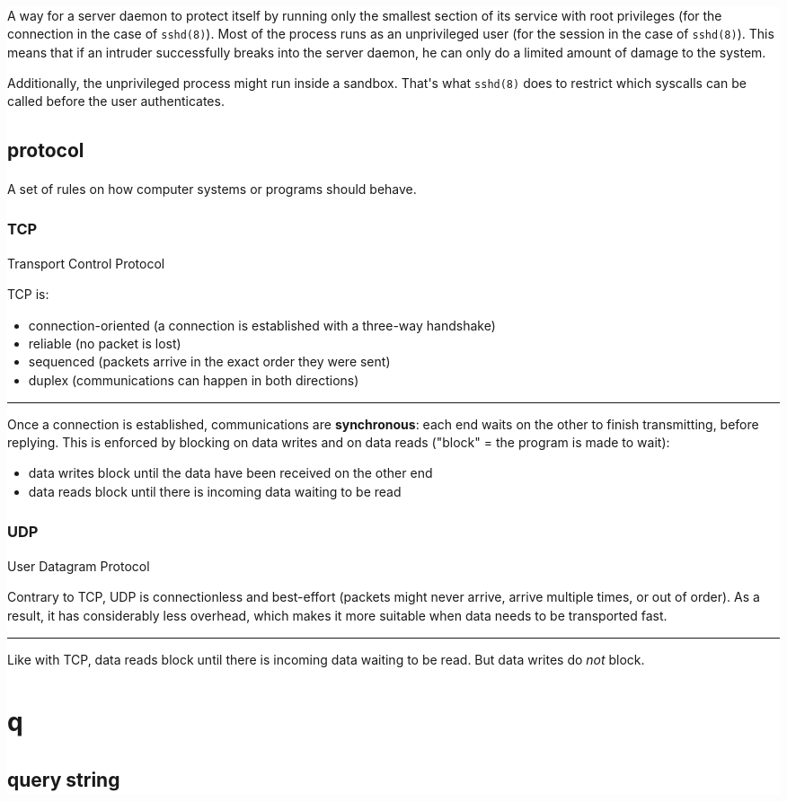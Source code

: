 A way for a server daemon to protect itself by running only the smallest section
of  its  service  with root  privileges  (for  the  connection  in the  case  of
`sshd(8)`).  Most of  the process runs as an unprivileged  user (for the session
in the case  of `sshd(8)`).  This means that if  an intruder successfully breaks
into the server daemon, he can only do a limited amount of damage to the system.

Additionally, the unprivileged process might  run inside a sandbox.  That's what
`sshd(8)`  does  to restrict  which  syscalls  can  be  called before  the  user
authenticates.

##
## protocol

A set of rules on how computer systems or programs should behave.

### TCP

Transport Control Protocol

TCP is:

   - connection-oriented (a connection is established with a three-way handshake)
   - reliable (no packet is lost)
   - sequenced (packets arrive in the exact order they were sent)
   - duplex (communications can happen in both directions)

---

Once a connection  is established, communications are  **synchronous**: each end
waits on the other to finish transmitting, before replying.  This is enforced by
blocking on  data writes and  on data  reads ("block" =  the program is  made to
wait):

   - data writes block until the data have been received on the other end
   - data reads block until there is incoming data waiting to be read

### UDP

User Datagram Protocol

Contrary  to TCP,  UDP is  connectionless and  best-effort (packets  might never
arrive,  arrive  multiple  times,  or  out  of order).   As  a  result,  it  has
considerably less overhead,  which makes it more suitable when  data needs to be
transported fast.

---

Like with TCP, data reads block until there is incoming data waiting to be read.
But data writes do *not* block.

##
# q
## query string
